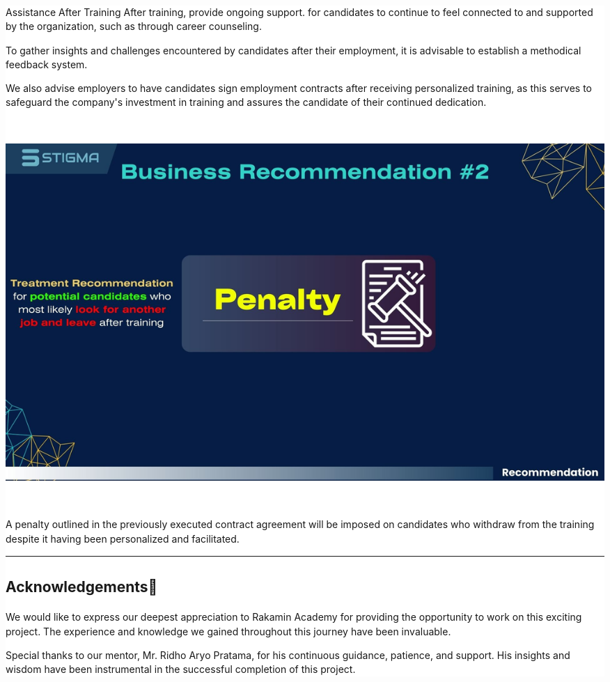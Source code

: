 Assistance After Training
After training, provide ongoing support. for candidates to continue to feel connected to and supported by the organization, such as through career counseling.
 
To gather insights and challenges encountered by candidates after their employment, it is advisable to establish a methodical feedback system.
 
We also advise employers to have candidates sign employment contracts after receiving personalized training, as this serves to safeguard the company's investment in training and assures the candidate of their continued dedication.

<br>
<p align = "center"> 
    <img src="./assets/recom 21.jpg" width="1000">
</p>
<br>

A penalty outlined in the previously executed contract agreement will be imposed on candidates who withdraw from the training despite it having been personalized and facilitated.

-----

## Acknowledgements🌟

We would like to express our deepest appreciation to Rakamin Academy for providing the opportunity to work on this exciting project. The experience and knowledge we gained throughout this journey have been invaluable.

Special thanks to our mentor, Mr. Ridho Aryo Pratama, for his continuous guidance, patience, and support. His insights and wisdom have been instrumental in the successful completion of this project.
